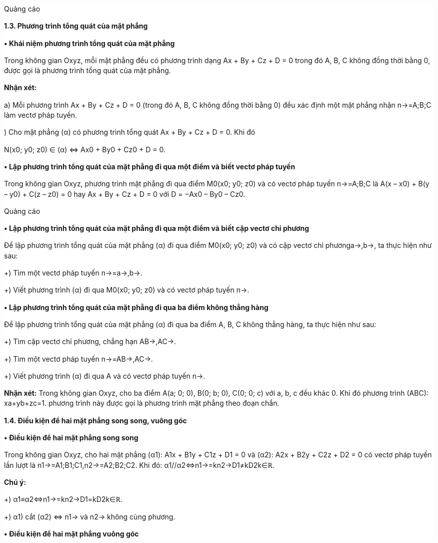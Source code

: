 Quảng cáo

**1.3. Phương trình tổng quát của mặt phẳng**

**• Khái niệm phương trình tổng quát của mặt phẳng**

Trong không gian Oxyz, mỗi mặt phẳng đều có phương trình dạng Ax + By + Cz + D = 0 trong đó A, B, C không đồng thời bằng 0, được gọi là phương trình tổng quát của mặt phẳng.

**Nhận xét:**

a) Mỗi phương trình Ax + By + Cz + D = 0 (trong đó A, B, C không đồng thời bằng 0) đều xác định một mặt phẳng nhận n→=A;B;C làm vectơ pháp tuyến.

) Cho mặt phẳng (α) có phương trình tổng quát Ax + By + Cz + D = 0. Khi đó 

N(x0; y0; z0) ∈ (α) ⇔ Ax0 \+ By0 \+ Cz0 \+ D = 0.

**• Lập phương trình tổng quát của mặt phẳng đi qua một điểm và biết vectơ pháp tuyến**

Trong không gian Oxyz, phương trình mặt phẳng đi qua điểm M0(x0; y0; z0) và có vectơ pháp tuyến n→=A;B;C là A(x – x0) + B(y – y0) + C(z – z0) = 0 hay Ax + By + Cz + D = 0 với D = −Ax0 – By0 – Cz0.

Quảng cáo

**• Lập phương trình tổng quát của mặt phẳng đi qua một điểm và biết cặp vectơ chỉ phương**

Để lập phương trình tổng quát của mặt phẳng (α) đi qua điểm M0(x0; y0; z0) và có cặp vectơ chỉ phươnga→,b→, ta thực hiện như sau:

+) Tìm một vectơ pháp tuyến n→=a→,b→.

+) Viết phương trình (α) đi qua M0(x0; y0; z0) và có vectơ pháp tuyến n→.

**• Lập phương trình tổng quát của mặt phẳng đi qua ba điểm không thẳng hàng**

Để lập phương trình tổng quát của mặt phẳng (α) đi qua ba điểm A, B, C không thẳng hàng, ta thực hiện như sau:

+) Tìm cặp vectơ chỉ phương, chẳng hạn AB→,AC→.

+) Tìm một vectơ pháp tuyến n→=AB→,AC→.

+) Viết phương trình (α) đi qua A và có vectơ pháp tuyến n→.

**Nhận xét:** Trong không gian Oxyz, cho ba điểm A(a; 0; 0), B(0; b; 0), C(0; 0; c) với a, b, c đều khác 0. Khi đó phương trình (ABC): xa+yb+zc=1. phương trình này được gọi là phương trình mặt phẳng theo đoạn chắn.

**1.4. Điều kiện để hai mặt phẳng song song, vuông góc**

**• Điều kiện để hai mặt phẳng song song**

Trong không gian Oxyz, cho hai mặt phẳng (α1): A1x + B1y + C1z + D1 = 0 và (α2): A2x + B2y + C2z + D2 = 0 có vectơ pháp tuyến lần lượt là n1→=A1;B1;C1,n2→=A2;B2;C2. Khi đó: α1//α2⇔n1→=kn2→D1≠kD2k∈ℝ.

**Chú ý:**

+) α1≡α2⇔n1→=kn2→D1=kD2k∈ℝ.

+) α1) cắt (α2) ⇔ n1→ và n2→ không cùng phương.

**• Điều kiện để hai mặt phẳng vuông góc**
